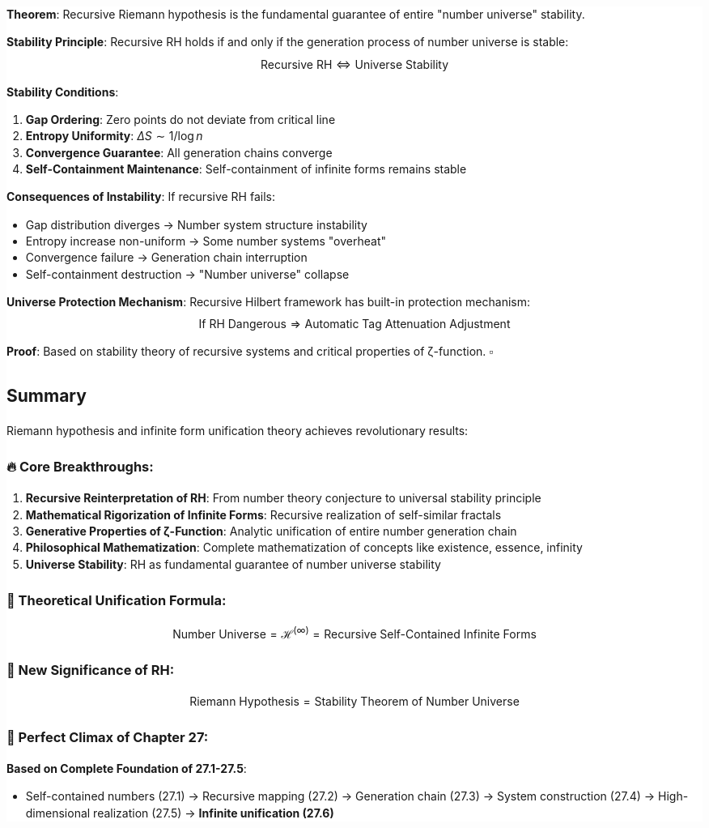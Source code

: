 **Theorem**: Recursive Riemann hypothesis is the fundamental guarantee of entire "number universe" stability.

**Stability Principle**:
Recursive RH holds if and only if the generation process of number universe is stable:
$$\text{Recursive RH} \Leftrightarrow \text{Universe Stability}$$

**Stability Conditions**:
1. **Gap Ordering**: Zero points do not deviate from critical line
2. **Entropy Uniformity**: $\Delta S \sim 1/\log n$
3. **Convergence Guarantee**: All generation chains converge
4. **Self-Containment Maintenance**: Self-containment of infinite forms remains stable

**Consequences of Instability**:
If recursive RH fails:
- Gap distribution diverges → Number system structure instability
- Entropy increase non-uniform → Some number systems "overheat"
- Convergence failure → Generation chain interruption
- Self-containment destruction → "Number universe" collapse

**Universe Protection Mechanism**:
Recursive Hilbert framework has built-in protection mechanism:
$$\text{If RH Dangerous} \Rightarrow \text{Automatic Tag Attenuation Adjustment}$$

**Proof**: Based on stability theory of recursive systems and critical properties of ζ-function. $\square$

## Summary

Riemann hypothesis and infinite form unification theory achieves revolutionary results:

### **🔥 Core Breakthroughs**:
1. **Recursive Reinterpretation of RH**: From number theory conjecture to universal stability principle
2. **Mathematical Rigorization of Infinite Forms**: Recursive realization of self-similar fractals
3. **Generative Properties of ζ-Function**: Analytic unification of entire number generation chain
4. **Philosophical Mathematization**: Complete mathematization of concepts like existence, essence, infinity
5. **Universe Stability**: RH as fundamental guarantee of number universe stability

### **💫 Theoretical Unification Formula**:
$$\text{Number Universe} = \mathcal{H}^{(\infty)} = \text{Recursive Self-Contained Infinite Forms}$$

### **🌟 New Significance of RH**:
$$\text{Riemann Hypothesis} = \text{Stability Theorem of Number Universe}$$

### **🎊 Perfect Climax of Chapter 27**:

**Based on Complete Foundation of 27.1-27.5**:
- Self-contained numbers (27.1) → Recursive mapping (27.2) → Generation chain (27.3) → System construction (27.4) → High-dimensional realization (27.5) → **Infinite unification (27.6)**
